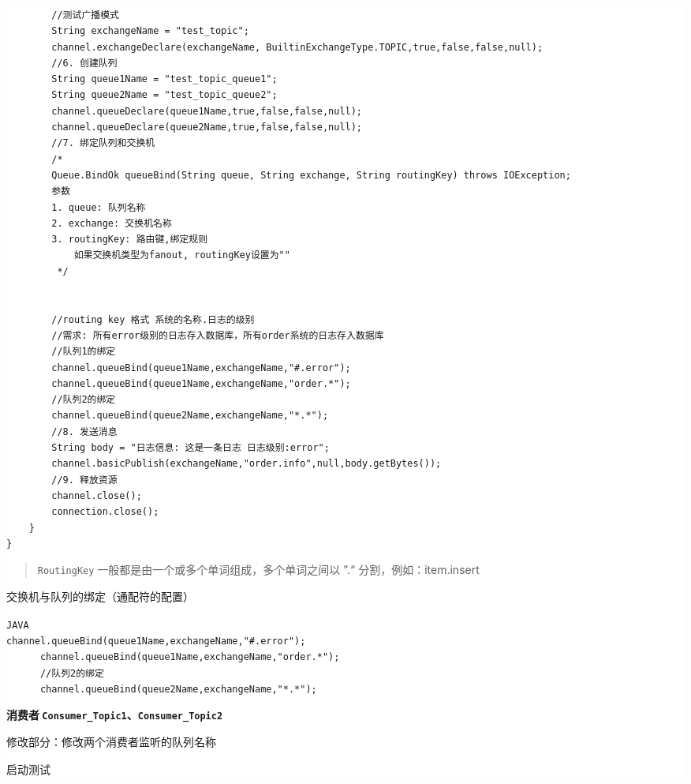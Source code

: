 ```
        //测试广播模式
        String exchangeName = "test_topic";
        channel.exchangeDeclare(exchangeName, BuiltinExchangeType.TOPIC,true,false,false,null);
        //6. 创建队列
        String queue1Name = "test_topic_queue1";
        String queue2Name = "test_topic_queue2";
        channel.queueDeclare(queue1Name,true,false,false,null);
        channel.queueDeclare(queue2Name,true,false,false,null);
        //7. 绑定队列和交换机
        /*
        Queue.BindOk queueBind(String queue, String exchange, String routingKey) throws IOException;
        参数
        1. queue: 队列名称
        2. exchange: 交换机名称
        3. routingKey: 路由键,绑定规则
            如果交换机类型为fanout, routingKey设置为""
         */
        
        
        //routing key 格式 系统的名称.日志的级别
        //需求: 所有error级别的日志存入数据库，所有order系统的日志存入数据库
        //队列1的绑定
        channel.queueBind(queue1Name,exchangeName,"#.error");
        channel.queueBind(queue1Name,exchangeName,"order.*");
        //队列2的绑定
        channel.queueBind(queue2Name,exchangeName,"*.*");
        //8. 发送消息
        String body = "日志信息: 这是一条日志 日志级别:error";
        channel.basicPublish(exchangeName,"order.info",null,body.getBytes());
        //9. 释放资源
        channel.close();
        connection.close();
    }
}
```

> `RoutingKey` 一般都是由一个或多个单词组成，多个单词之间以 ”.“ 分割，例如：item.insert

交换机与队列的绑定（通配符的配置）

```
JAVA
channel.queueBind(queue1Name,exchangeName,"#.error");
      channel.queueBind(queue1Name,exchangeName,"order.*");
      //队列2的绑定
      channel.queueBind(queue2Name,exchangeName,"*.*");
```

**消费者 `Consumer_Topic1`、`Consumer_Topic2`**

修改部分：修改两个消费者监听的队列名称

启动测试
